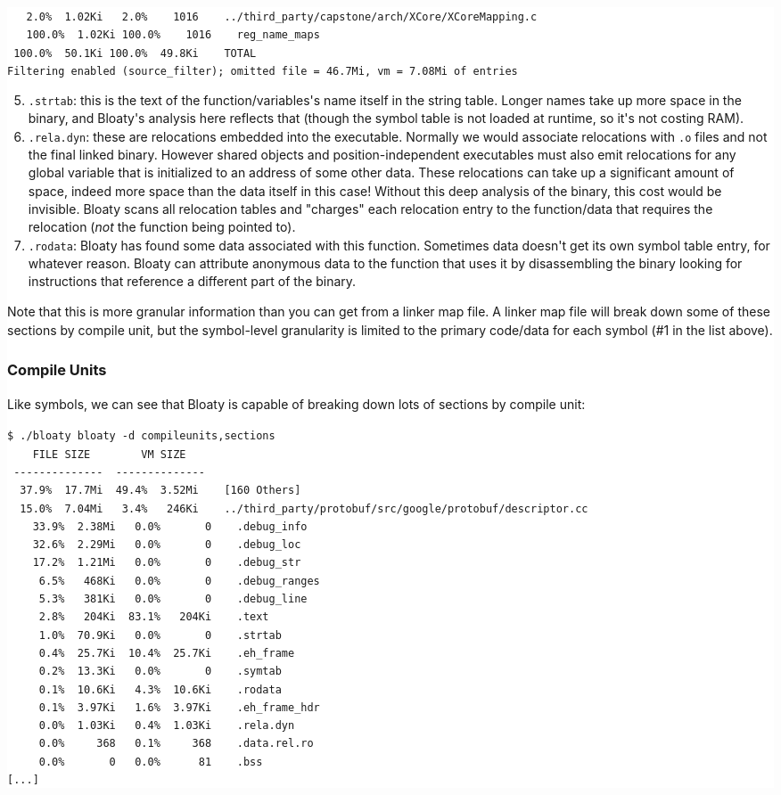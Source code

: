    ```
      2.0%  1.02Ki   2.0%    1016    ../third_party/capstone/arch/XCore/XCoreMapping.c
      100.0%  1.02Ki 100.0%    1016    reg_name_maps
    100.0%  50.1Ki 100.0%  49.8Ki    TOTAL
   Filtering enabled (source_filter); omitted file = 46.7Mi, vm = 7.08Mi of entries
   ```
5. `.strtab`: this is the text of the function/variables's name itself in the
   string table. Longer names take up more space in the binary, and Bloaty's
   analysis here reflects that (though the symbol table is not loaded at
   runtime, so it's not costing RAM).
6. `.rela.dyn`: these are relocations embedded into the executable. Normally we
   would associate relocations with `.o` files and not the final linked binary.
   However shared objects and position-independent executables must also emit
   relocations for any global variable that is initialized to an address of some
   other data. These relocations can take up a significant amount of space,
   indeed more space than the data itself in this case! Without this deep
   analysis of the binary, this cost would be invisible. Bloaty scans all
   relocation tables and "charges" each relocation entry to the function/data
   that requires the relocation (*not* the function being pointed to).
7. `.rodata`: Bloaty has found some data associated with this function.
   Sometimes data doesn't get its own symbol table entry, for whatever reason.
   Bloaty can attribute anonymous data to the function that uses it by
   disassembling the binary looking for instructions that reference a different
   part of the binary.

Note that this is more granular information than you can get from a linker map
file. A linker map file will break down some of these sections by compile unit,
but the symbol-level granularity is limited to the primary code/data for each
symbol (#1 in the list above).

### Compile Units

Like symbols, we can see that Bloaty is capable of breaking down lots of
sections by compile unit:

```
$ ./bloaty bloaty -d compileunits,sections
    FILE SIZE        VM SIZE
 --------------  --------------
  37.9%  17.7Mi  49.4%  3.52Mi    [160 Others]
  15.0%  7.04Mi   3.4%   246Ki    ../third_party/protobuf/src/google/protobuf/descriptor.cc
    33.9%  2.38Mi   0.0%       0    .debug_info
    32.6%  2.29Mi   0.0%       0    .debug_loc
    17.2%  1.21Mi   0.0%       0    .debug_str
     6.5%   468Ki   0.0%       0    .debug_ranges
     5.3%   381Ki   0.0%       0    .debug_line
     2.8%   204Ki  83.1%   204Ki    .text
     1.0%  70.9Ki   0.0%       0    .strtab
     0.4%  25.7Ki  10.4%  25.7Ki    .eh_frame
     0.2%  13.3Ki   0.0%       0    .symtab
     0.1%  10.6Ki   4.3%  10.6Ki    .rodata
     0.1%  3.97Ki   1.6%  3.97Ki    .eh_frame_hdr
     0.0%  1.03Ki   0.4%  1.03Ki    .rela.dyn
     0.0%     368   0.1%     368    .data.rel.ro
     0.0%       0   0.0%      81    .bss
[...]
```
